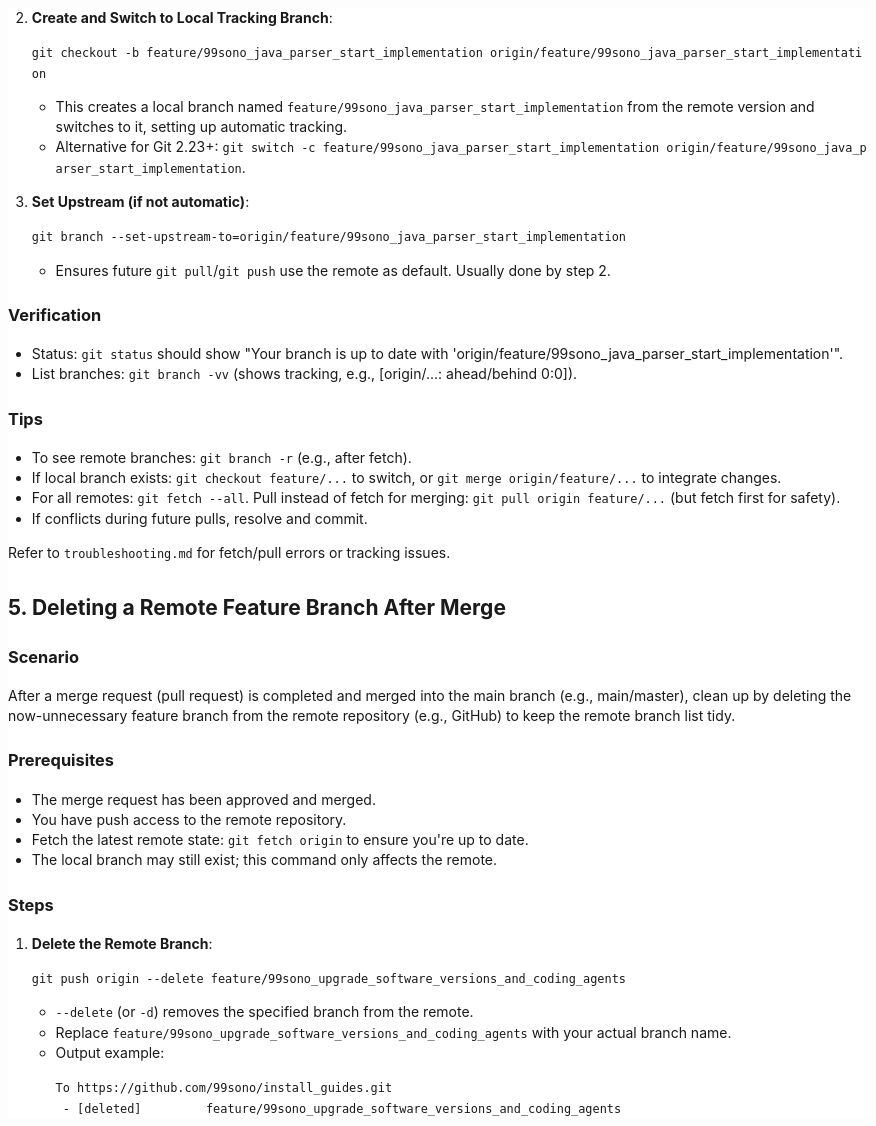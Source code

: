 2. **Create and Switch to Local Tracking Branch**:
   ```
   git checkout -b feature/99sono_java_parser_start_implementation origin/feature/99sono_java_parser_start_implementation
   ```
   - This creates a local branch named `feature/99sono_java_parser_start_implementation` from the remote version and switches to it, setting up automatic tracking.
   - Alternative for Git 2.23+: `git switch -c feature/99sono_java_parser_start_implementation origin/feature/99sono_java_parser_start_implementation`.

3. **Set Upstream (if not automatic)**:
   ```
   git branch --set-upstream-to=origin/feature/99sono_java_parser_start_implementation
   ```
   - Ensures future `git pull`/`git push` use the remote as default. Usually done by step 2.

### Verification
- Status: `git status` should show "Your branch is up to date with 'origin/feature/99sono_java_parser_start_implementation'".
- List branches: `git branch -vv` (shows tracking, e.g., [origin/...: ahead/behind 0:0]).

### Tips
- To see remote branches: `git branch -r` (e.g., after fetch).
- If local branch exists: `git checkout feature/...` to switch, or `git merge origin/feature/...` to integrate changes.
- For all remotes: `git fetch --all`. Pull instead of fetch for merging: `git pull origin feature/...` (but fetch first for safety).
- If conflicts during future pulls, resolve and commit.

Refer to `troubleshooting.md` for fetch/pull errors or tracking issues.

## 5. Deleting a Remote Feature Branch After Merge

### Scenario
After a merge request (pull request) is completed and merged into the main branch (e.g., main/master), clean up by deleting the now-unnecessary feature branch from the remote repository (e.g., GitHub) to keep the remote branch list tidy.

### Prerequisites
- The merge request has been approved and merged.
- You have push access to the remote repository.
- Fetch the latest remote state: `git fetch origin` to ensure you're up to date.
- The local branch may still exist; this command only affects the remote.

### Steps

1. **Delete the Remote Branch**:
   ```
   git push origin --delete feature/99sono_upgrade_software_versions_and_coding_agents
   ```
   - `--delete` (or `-d`) removes the specified branch from the remote.
   - Replace `feature/99sono_upgrade_software_versions_and_coding_agents` with your actual branch name.
   - Output example:
     ```
     To https://github.com/99sono/install_guides.git
      - [deleted]         feature/99sono_upgrade_software_versions_and_coding_agents
     ```
